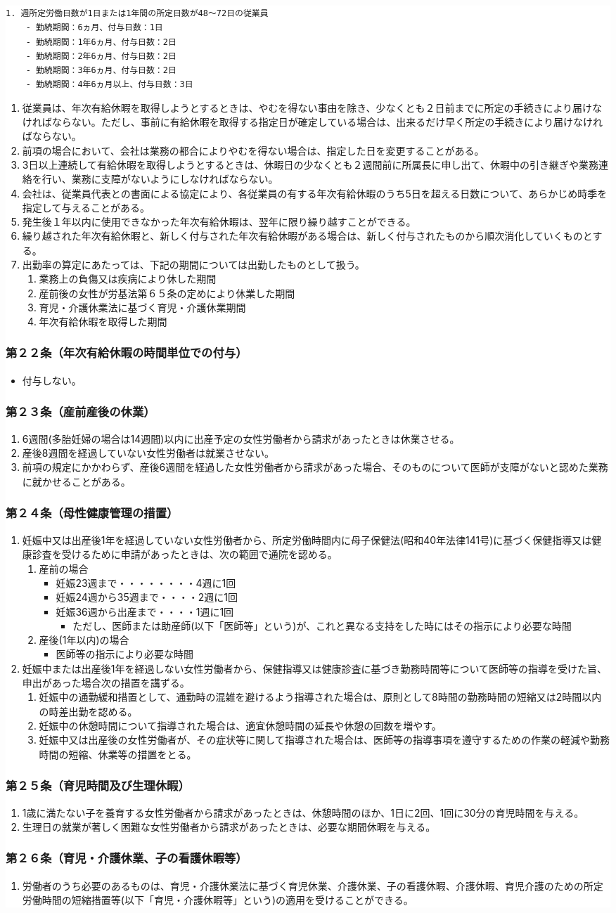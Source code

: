     1. 週所定労働日数が1日または1年間の所定日数が48～72日の従業員
        - 勤続期間：6ヵ月、付与日数：1日
        - 勤続期間：1年6ヵ月、付与日数：2日
        - 勤続期間：2年6ヵ月、付与日数：2日
        - 勤続期間：3年6ヵ月、付与日数：2日
        - 勤続期間：4年6ヵ月以上、付与日数：3日
1. 従業員は、年次有給休暇を取得しようとするときは、やむを得ない事由を除き、少なくとも２日前までに所定の手続きにより届けなければならない。ただし、事前に有給休暇を取得する指定日が確定している場合は、出来るだけ早く所定の手続きにより届けなければならない。
1. 前項の場合において、会社は業務の都合によりやむを得ない場合は、指定した日を変更することがある。
1. 3日以上連続して有給休暇を取得しようとするときは、休暇日の少なくとも２週間前に所属長に申し出て、休暇中の引き継ぎや業務連絡を行い、業務に支障がないようにしなければならない。
1. 会社は、従業員代表との書面による協定により、各従業員の有する年次有給休暇のうち5日を超える日数について、あらかじめ時季を指定して与えることがある。
1. 発生後１年以内に使用できなかった年次有給休暇は、翌年に限り繰り越すことができる。
1. 繰り越された年次有給休暇と、新しく付与された年次有給休暇がある場合は、新しく付与されたものから順次消化していくものとする。
1. 出勤率の算定にあたっては、下記の期間については出勤したものとして扱う。
    1. 業務上の負傷又は疾病により休した期間
    1. 産前後の女性が労基法第６５条の定めにより休業した期間
    1. 育児・介護休業法に基づく育児・介護休業期間
    1. 年次有給休暇を取得した期間

### 第２２条（年次有給休暇の時間単位での付与）

- 付与しない。

### 第２３条（産前産後の休業）

1. 6週間(多胎妊婦の場合は14週間)以内に出産予定の女性労働者から請求があったときは休業させる。
1. 産後8週間を経過していない女性労働者は就業させない。
1. 前項の規定にかかわらず、産後6週間を経過した女性労働者から請求があった場合、そのものについて医師が支障がないと認めた業務に就かせることがある。

### 第２４条（母性健康管理の措置）

1. 妊娠中又は出産後1年を経過していない女性労働者から、所定労働時間内に母子保健法(昭和40年法律141号)に基づく保健指導又は健康診査を受けるために申請があったときは、次の範囲で通院を認める。
    1. 産前の場合
        - 妊娠23週まで・・・・・・・・4週に1回
        - 妊娠24週から35週まで・・・・2週に1回
        - 妊娠36週から出産まで・・・・1週に1回
            - ただし、医師または助産師(以下「医師等」という)が、これと異なる支持をした時にはその指示により必要な時間
    1. 産後(1年以内)の場合
        - 医師等の指示により必要な時間
2. 妊娠中または出産後1年を経過しない女性労働者から、保健指導又は健康診査に基づき勤務時間等について医師等の指導を受けた旨、申出があった場合次の措置を講ずる。
    1. 妊娠中の通勤緩和措置として、通勤時の混雑を避けるよう指導された場合は、原則として8時間の勤務時間の短縮又は2時間以内の時差出勤を認める。
    1. 妊娠中の休憩時間について指導された場合は、適宜休憩時間の延長や休憩の回数を増やす。
    1. 妊娠中又は出産後の女性労働者が、その症状等に関して指導された場合は、医師等の指導事項を遵守するための作業の軽減や勤務時間の短縮、休業等の措置をとる。

### 第２５条（育児時間及び生理休暇）

1. 1歳に満たない子を養育する女性労働者から請求があったときは、休憩時間のほか、1日に2回、1回に30分の育児時間を与える。
1. 生理日の就業が著しく困難な女性労働者から請求があったときは、必要な期間休暇を与える。

### 第２６条（育児・介護休業、子の看護休暇等）

1. 労働者のうち必要のあるものは、育児・介護休業法に基づく育児休業、介護休業、子の看護休暇、介護休暇、育児介護のための所定労働時間の短縮措置等(以下「育児・介護休暇等」という)の適用を受けることができる。

